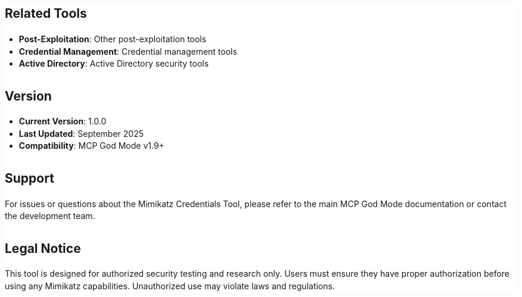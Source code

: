 ## Related Tools
- **Post-Exploitation**: Other post-exploitation tools
- **Credential Management**: Credential management tools
- **Active Directory**: Active Directory security tools

## Version
- **Current Version**: 1.0.0
- **Last Updated**: September 2025
- **Compatibility**: MCP God Mode v1.9+

## Support
For issues or questions about the Mimikatz Credentials Tool, please refer to the main MCP God Mode documentation or contact the development team.

## Legal Notice
This tool is designed for authorized security testing and research only. Users must ensure they have proper authorization before using any Mimikatz capabilities. Unauthorized use may violate laws and regulations.
